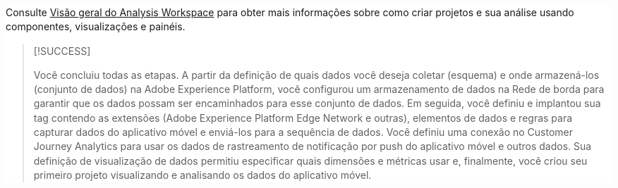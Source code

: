 Consulte [Visão geral do Analysis Workspace](../analysis-workspace/home.md) para obter mais informações sobre como criar projetos e sua análise usando componentes, visualizações e painéis.

>[!SUCCESS]
>
>Você concluiu todas as etapas. A partir da definição de quais dados você deseja coletar (esquema) e onde armazená-los (conjunto de dados) na Adobe Experience Platform, você configurou um armazenamento de dados na Rede de borda para garantir que os dados possam ser encaminhados para esse conjunto de dados. Em seguida, você definiu e implantou sua tag contendo as extensões (Adobe Experience Platform Edge Network e outras), elementos de dados e regras para capturar dados do aplicativo móvel e enviá-los para a sequência de dados. Você definiu uma conexão no Customer Journey Analytics para usar os dados de rastreamento de notificação por push do aplicativo móvel e outros dados. Sua definição de visualização de dados permitiu especificar quais dimensões e métricas usar e, finalmente, você criou seu primeiro projeto visualizando e analisando os dados do aplicativo móvel.
